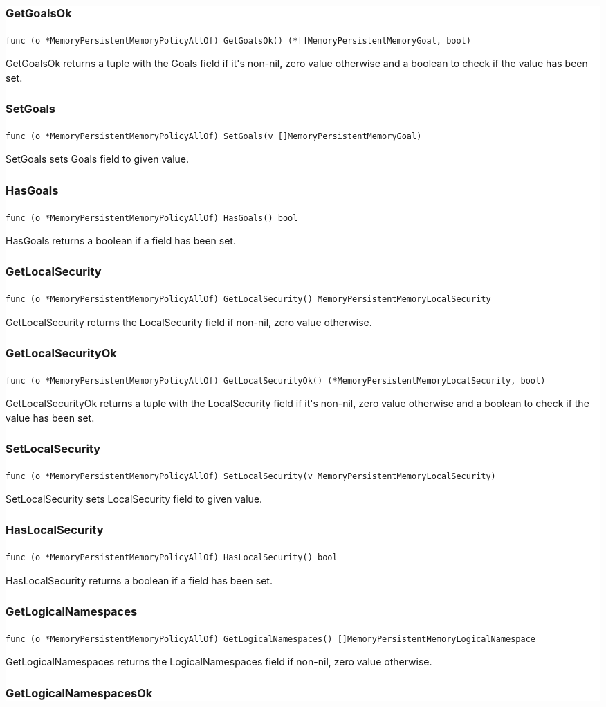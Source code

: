 ### GetGoalsOk

`func (o *MemoryPersistentMemoryPolicyAllOf) GetGoalsOk() (*[]MemoryPersistentMemoryGoal, bool)`

GetGoalsOk returns a tuple with the Goals field if it's non-nil, zero value otherwise
and a boolean to check if the value has been set.

### SetGoals

`func (o *MemoryPersistentMemoryPolicyAllOf) SetGoals(v []MemoryPersistentMemoryGoal)`

SetGoals sets Goals field to given value.

### HasGoals

`func (o *MemoryPersistentMemoryPolicyAllOf) HasGoals() bool`

HasGoals returns a boolean if a field has been set.

### GetLocalSecurity

`func (o *MemoryPersistentMemoryPolicyAllOf) GetLocalSecurity() MemoryPersistentMemoryLocalSecurity`

GetLocalSecurity returns the LocalSecurity field if non-nil, zero value otherwise.

### GetLocalSecurityOk

`func (o *MemoryPersistentMemoryPolicyAllOf) GetLocalSecurityOk() (*MemoryPersistentMemoryLocalSecurity, bool)`

GetLocalSecurityOk returns a tuple with the LocalSecurity field if it's non-nil, zero value otherwise
and a boolean to check if the value has been set.

### SetLocalSecurity

`func (o *MemoryPersistentMemoryPolicyAllOf) SetLocalSecurity(v MemoryPersistentMemoryLocalSecurity)`

SetLocalSecurity sets LocalSecurity field to given value.

### HasLocalSecurity

`func (o *MemoryPersistentMemoryPolicyAllOf) HasLocalSecurity() bool`

HasLocalSecurity returns a boolean if a field has been set.

### GetLogicalNamespaces

`func (o *MemoryPersistentMemoryPolicyAllOf) GetLogicalNamespaces() []MemoryPersistentMemoryLogicalNamespace`

GetLogicalNamespaces returns the LogicalNamespaces field if non-nil, zero value otherwise.

### GetLogicalNamespacesOk
